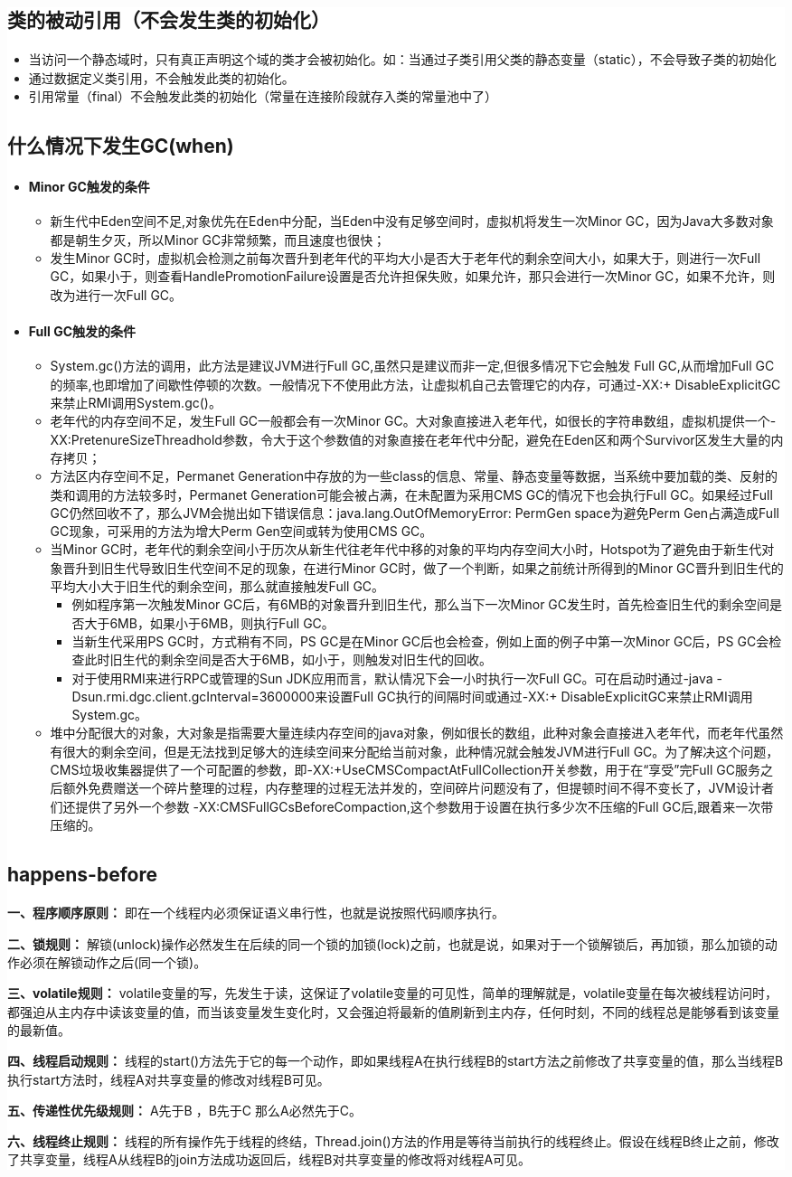 

## 类的被动引用（不会发生类的初始化）

- 当访问一个静态域时，只有真正声明这个域的类才会被初始化。如：当通过子类引用父类的静态变量（static），不会导致子类的初始化
- 通过数据定义类引用，不会触发此类的初始化。
- 引用常量（final）不会触发此类的初始化（常量在连接阶段就存入类的常量池中了）



## 什么情况下发生GC(when)

- #### Minor GC触发的条件
  - 新生代中Eden空间不足,对象优先在Eden中分配，当Eden中没有足够空间时，虚拟机将发生一次Minor GC，因为Java大多数对象都是朝生夕灭，所以Minor GC非常频繁，而且速度也很快；
  - 发生Minor GC时，虚拟机会检测之前每次晋升到老年代的平均大小是否大于老年代的剩余空间大小，如果大于，则进行一次Full GC，如果小于，则查看HandlePromotionFailure设置是否允许担保失败，如果允许，那只会进行一次Minor GC，如果不允许，则改为进行一次Full GC。

- #### Full GC触发的条件
  - System.gc()方法的调用，此方法是建议JVM进行Full GC,虽然只是建议而非一定,但很多情况下它会触发 Full GC,从而增加Full GC的频率,也即增加了间歇性停顿的次数。一般情况下不使用此方法，让虚拟机自己去管理它的内存，可通过-XX:+ DisableExplicitGC来禁止RMI调用System.gc()。 
  - 老年代的内存空间不足，发生Full GC一般都会有一次Minor GC。大对象直接进入老年代，如很长的字符串数组，虚拟机提供一个-XX:PretenureSizeThreadhold参数，令大于这个参数值的对象直接在老年代中分配，避免在Eden区和两个Survivor区发生大量的内存拷贝；
  - 方法区内存空间不足，Permanet Generation中存放的为一些class的信息、常量、静态变量等数据，当系统中要加载的类、反射的类和调用的方法较多时，Permanet Generation可能会被占满，在未配置为采用CMS GC的情况下也会执行Full GC。如果经过Full GC仍然回收不了，那么JVM会抛出如下错误信息：java.lang.OutOfMemoryError: PermGen space为避免Perm Gen占满造成Full GC现象，可采用的方法为增大Perm Gen空间或转为使用CMS GC。
  - 当Minor GC时，老年代的剩余空间小于历次从新生代往老年代中移的对象的平均内存空间大小时，Hotspot为了避免由于新生代对象晋升到旧生代导致旧生代空间不足的现象，在进行Minor GC时，做了一个判断，如果之前统计所得到的Minor GC晋升到旧生代的平均大小大于旧生代的剩余空间，那么就直接触发Full GC。
    - 例如程序第一次触发Minor GC后，有6MB的对象晋升到旧生代，那么当下一次Minor GC发生时，首先检查旧生代的剩余空间是否大于6MB，如果小于6MB，则执行Full GC。
    - 当新生代采用PS GC时，方式稍有不同，PS GC是在Minor GC后也会检查，例如上面的例子中第一次Minor GC后，PS GC会检查此时旧生代的剩余空间是否大于6MB，如小于，则触发对旧生代的回收。
    - 对于使用RMI来进行RPC或管理的Sun JDK应用而言，默认情况下会一小时执行一次Full GC。可在启动时通过-java -Dsun.rmi.dgc.client.gcInterval=3600000来设置Full GC执行的间隔时间或通过-XX:+ DisableExplicitGC来禁止RMI调用System.gc。
  - 堆中分配很大的对象，大对象是指需要大量连续内存空间的java对象，例如很长的数组，此种对象会直接进入老年代，而老年代虽然有很大的剩余空间，但是无法找到足够大的连续空间来分配给当前对象，此种情况就会触发JVM进行Full GC。为了解决这个问题，CMS垃圾收集器提供了一个可配置的参数，即-XX:+UseCMSCompactAtFullCollection开关参数，用于在“享受”完Full GC服务之后额外免费赠送一个碎片整理的过程，内存整理的过程无法并发的，空间碎片问题没有了，但提顿时间不得不变长了，JVM设计者们还提供了另外一个参数 -XX:CMSFullGCsBeforeCompaction,这个参数用于设置在执行多少次不压缩的Full GC后,跟着来一次带压缩的。



## happens-before

**一、程序顺序原则：** 即在一个线程内必须保证语义串行性，也就是说按照代码顺序执行。

**二、锁规则：** 解锁(unlock)操作必然发生在后续的同一个锁的加锁(lock)之前，也就是说，如果对于一个锁解锁后，再加锁，那么加锁的动作必须在解锁动作之后(同一个锁)。

**三、volatile规则：**   volatile变量的写，先发生于读，这保证了volatile变量的可见性，简单的理解就是，volatile变量在每次被线程访问时，都强迫从主内存中读该变量的值，而当该变量发生变化时，又会强迫将最新的值刷新到主内存，任何时刻，不同的线程总是能够看到该变量的最新值。

**四、线程启动规则：**   线程的start()方法先于它的每一个动作，即如果线程A在执行线程B的start方法之前修改了共享变量的值，那么当线程B执行start方法时，线程A对共享变量的修改对线程B可见。

**五、传递性优先级规则：**  A先于B ，B先于C 那么A必然先于C。

**六、线程终止规则：** 线程的所有操作先于线程的终结，Thread.join()方法的作用是等待当前执行的线程终止。假设在线程B终止之前，修改了共享变量，线程A从线程B的join方法成功返回后，线程B对共享变量的修改将对线程A可见。
